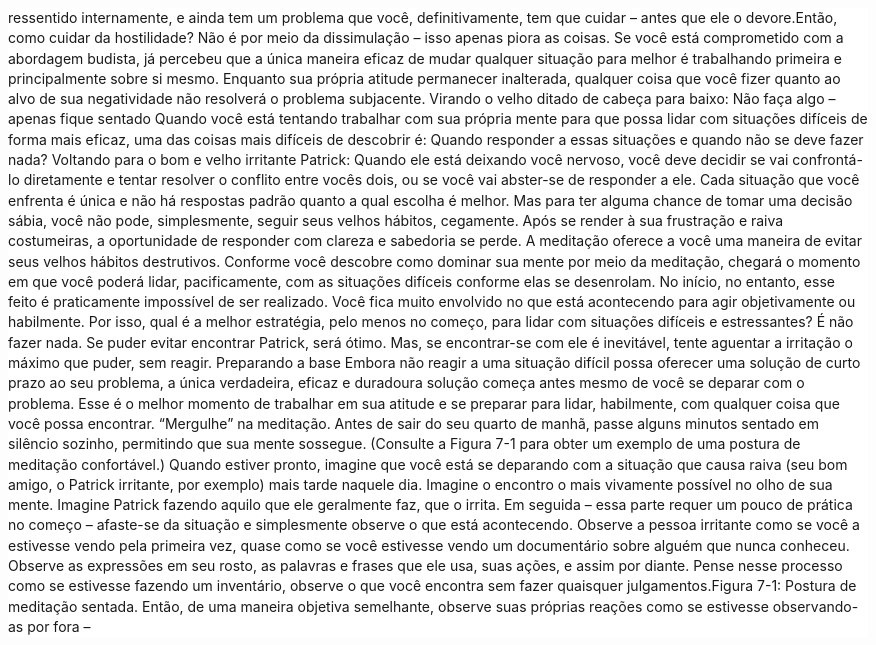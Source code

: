 ressentido internamente, e ainda tem um problema que você, definitivamente, tem que cuidar – antes que ele o devore.Então, como cuidar da hostilidade? Não é por meio da dissimulação – isso apenas piora as coisas. Se você está
comprometido com a abordagem budista, já percebeu que a única maneira eficaz de mudar qualquer situação para melhor
é trabalhando primeira e principalmente sobre si mesmo. Enquanto sua própria atitude permanecer inalterada, qualquer
coisa que você fizer quanto ao alvo de sua negatividade não resolverá o problema subjacente.
Virando o velho ditado de cabeça para baixo: Não faça algo – apenas fique sentado
Quando você está tentando trabalhar com sua própria mente para que possa lidar com situações difíceis de forma mais
eficaz, uma das coisas mais difíceis de descobrir é: Quando responder a essas situações e quando não se deve fazer
nada? Voltando para o bom e velho irritante Patrick: Quando ele está deixando você nervoso, você deve decidir se vai
confrontá-lo diretamente e tentar resolver o conflito entre vocês dois, ou se você vai abster-se de responder a ele. Cada
situação que você enfrenta é única e não há respostas padrão quanto a qual escolha é melhor. Mas para ter alguma chance
de tomar uma decisão sábia, você não pode, simplesmente, seguir seus velhos hábitos, cegamente. Após se render à sua
frustração e raiva costumeiras, a oportunidade de responder com clareza e sabedoria se perde.
A meditação oferece a você uma maneira de evitar seus velhos hábitos destrutivos. Conforme você descobre como
dominar sua mente por meio da meditação, chegará o momento em que você poderá lidar, pacificamente, com as
situações difíceis conforme elas se desenrolam. No início, no entanto, esse feito é praticamente impossível de ser
realizado. Você fica muito envolvido no que está acontecendo para agir objetivamente ou habilmente. Por isso, qual é a
melhor estratégia, pelo menos no começo, para lidar com situações difíceis e estressantes? É não fazer nada. Se puder
evitar encontrar Patrick, será ótimo. Mas, se encontrar-se com ele é inevitável, tente aguentar a irritação o máximo que
puder, sem reagir.
Preparando a base
Embora não reagir a uma situação difícil possa oferecer uma solução de curto prazo ao seu problema, a única
verdadeira, eficaz e duradoura solução começa antes mesmo de você se deparar com o problema. Esse é o melhor
momento de trabalhar em sua atitude e se preparar para lidar, habilmente, com qualquer coisa que você possa encontrar.
“Mergulhe” na meditação.
Antes de sair do seu quarto de manhã, passe alguns minutos sentado em silêncio sozinho, permitindo que sua mente
sossegue. (Consulte a Figura 7-1 para obter um exemplo de uma postura de meditação confortável.) Quando estiver
pronto, imagine que você está se deparando com a situação que causa raiva (seu bom amigo, o Patrick irritante, por
exemplo) mais tarde naquele dia. Imagine o encontro o mais vivamente possível no olho de sua mente. Imagine Patrick
fazendo aquilo que ele geralmente faz, que o irrita. Em seguida – essa parte requer um pouco de prática no começo –
afaste-se da situação e simplesmente observe o que está acontecendo. Observe a pessoa irritante como se você a
estivesse vendo pela primeira vez, quase como se você estivesse vendo um documentário sobre alguém que nunca
conheceu. Observe as expressões em seu rosto, as palavras e frases que ele usa, suas ações, e assim por diante. Pense
nesse processo como se estivesse fazendo um inventário, observe o que você encontra sem fazer quaisquer julgamentos.Figura 7-1: Postura de meditação sentada.
Então, de uma maneira objetiva semelhante, observe suas próprias reações como se estivesse observando-as por fora –